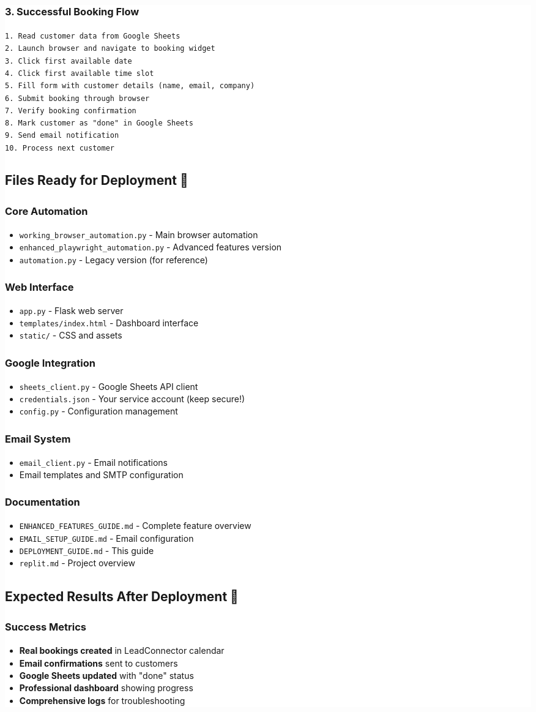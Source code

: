 ### 3. Successful Booking Flow
```
1. Read customer data from Google Sheets
2. Launch browser and navigate to booking widget
3. Click first available date
4. Click first available time slot
5. Fill form with customer details (name, email, company)
6. Submit booking through browser
7. Verify booking confirmation
8. Mark customer as "done" in Google Sheets
9. Send email notification
10. Process next customer
```

## Files Ready for Deployment 📁

### Core Automation
- `working_browser_automation.py` - Main browser automation
- `enhanced_playwright_automation.py` - Advanced features version
- `automation.py` - Legacy version (for reference)

### Web Interface
- `app.py` - Flask web server
- `templates/index.html` - Dashboard interface
- `static/` - CSS and assets

### Google Integration  
- `sheets_client.py` - Google Sheets API client
- `credentials.json` - Your service account (keep secure!)
- `config.py` - Configuration management

### Email System
- `email_client.py` - Email notifications
- Email templates and SMTP configuration

### Documentation
- `ENHANCED_FEATURES_GUIDE.md` - Complete feature overview
- `EMAIL_SETUP_GUIDE.md` - Email configuration
- `DEPLOYMENT_GUIDE.md` - This guide
- `replit.md` - Project overview

## Expected Results After Deployment 🎯

### Success Metrics
- **Real bookings created** in LeadConnector calendar
- **Email confirmations** sent to customers
- **Google Sheets updated** with "done" status
- **Professional dashboard** showing progress
- **Comprehensive logs** for troubleshooting
